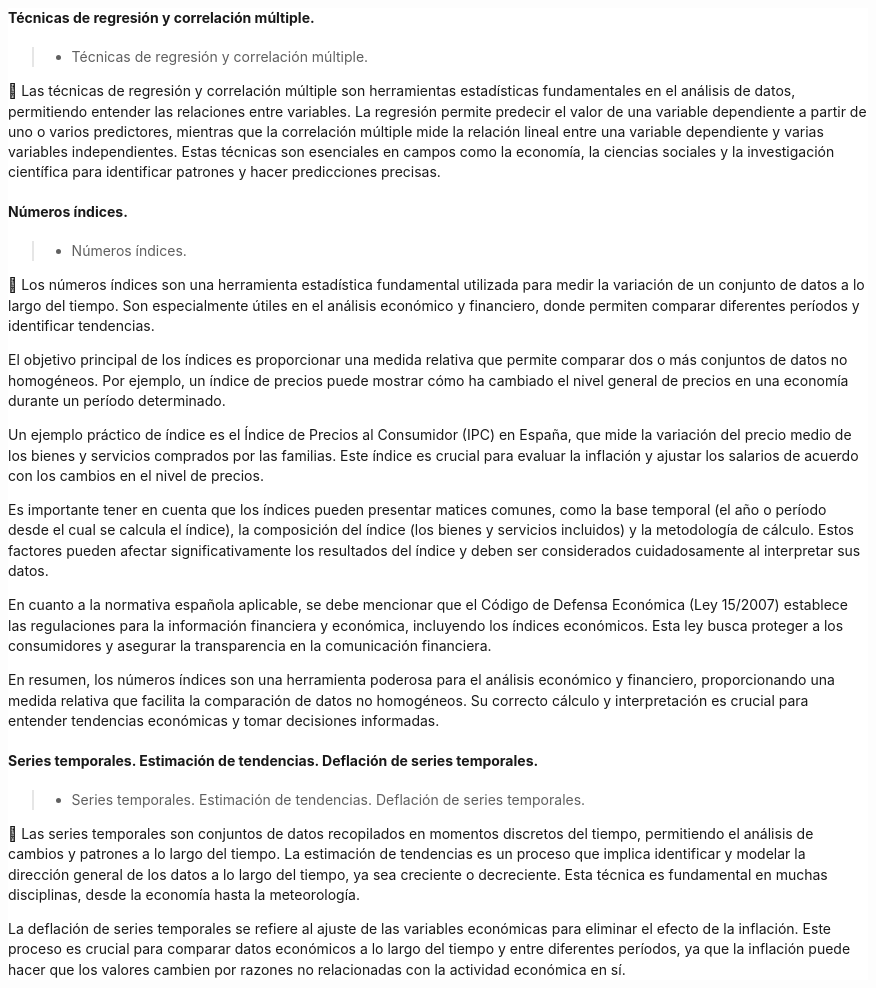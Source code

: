 

#### Técnicas de regresión y correlación múltiple.
> - Técnicas de regresión y correlación múltiple.

📝 Las técnicas de regresión y correlación múltiple son herramientas estadísticas fundamentales en el análisis de datos, permitiendo entender las relaciones entre variables. La regresión permite predecir el valor de una variable dependiente a partir de uno o varios predictores, mientras que la correlación múltiple mide la relación lineal entre una variable dependiente y varias variables independientes. Estas técnicas son esenciales en campos como la economía, la ciencias sociales y la investigación científica para identificar patrones y hacer predicciones precisas.



#### Números índices.
> - Números índices.

📝 Los números índices son una herramienta estadística fundamental utilizada para medir la variación de un conjunto de datos a lo largo del tiempo. Son especialmente útiles en el análisis económico y financiero, donde permiten comparar diferentes períodos y identificar tendencias.

El objetivo principal de los índices es proporcionar una medida relativa que permite comparar dos o más conjuntos de datos no homogéneos. Por ejemplo, un índice de precios puede mostrar cómo ha cambiado el nivel general de precios en una economía durante un período determinado.

Un ejemplo práctico de índice es el Índice de Precios al Consumidor (IPC) en España, que mide la variación del precio medio de los bienes y servicios comprados por las familias. Este índice es crucial para evaluar la inflación y ajustar los salarios de acuerdo con los cambios en el nivel de precios.

Es importante tener en cuenta que los índices pueden presentar matices comunes, como la base temporal (el año o período desde el cual se calcula el índice), la composición del índice (los bienes y servicios incluidos) y la metodología de cálculo. Estos factores pueden afectar significativamente los resultados del índice y deben ser considerados cuidadosamente al interpretar sus datos.

En cuanto a la normativa española aplicable, se debe mencionar que el Código de Defensa Económica (Ley 15/2007) establece las regulaciones para la información financiera y económica, incluyendo los índices económicos. Esta ley busca proteger a los consumidores y asegurar la transparencia en la comunicación financiera.

En resumen, los números índices son una herramienta poderosa para el análisis económico y financiero, proporcionando una medida relativa que facilita la comparación de datos no homogéneos. Su correcto cálculo y interpretación es crucial para entender tendencias económicas y tomar decisiones informadas.



#### Series temporales. Estimación de tendencias. Deflación de series temporales.
> - Series temporales. Estimación de tendencias. Deflación de series temporales.

📝 Las series temporales son conjuntos de datos recopilados en momentos discretos del tiempo, permitiendo el análisis de cambios y patrones a lo largo del tiempo. La estimación de tendencias es un proceso que implica identificar y modelar la dirección general de los datos a lo largo del tiempo, ya sea creciente o decreciente. Esta técnica es fundamental en muchas disciplinas, desde la economía hasta la meteorología.

La deflación de series temporales se refiere al ajuste de las variables económicas para eliminar el efecto de la inflación. Este proceso es crucial para comparar datos económicos a lo largo del tiempo y entre diferentes períodos, ya que la inflación puede hacer que los valores cambien por razones no relacionadas con la actividad económica en sí.
